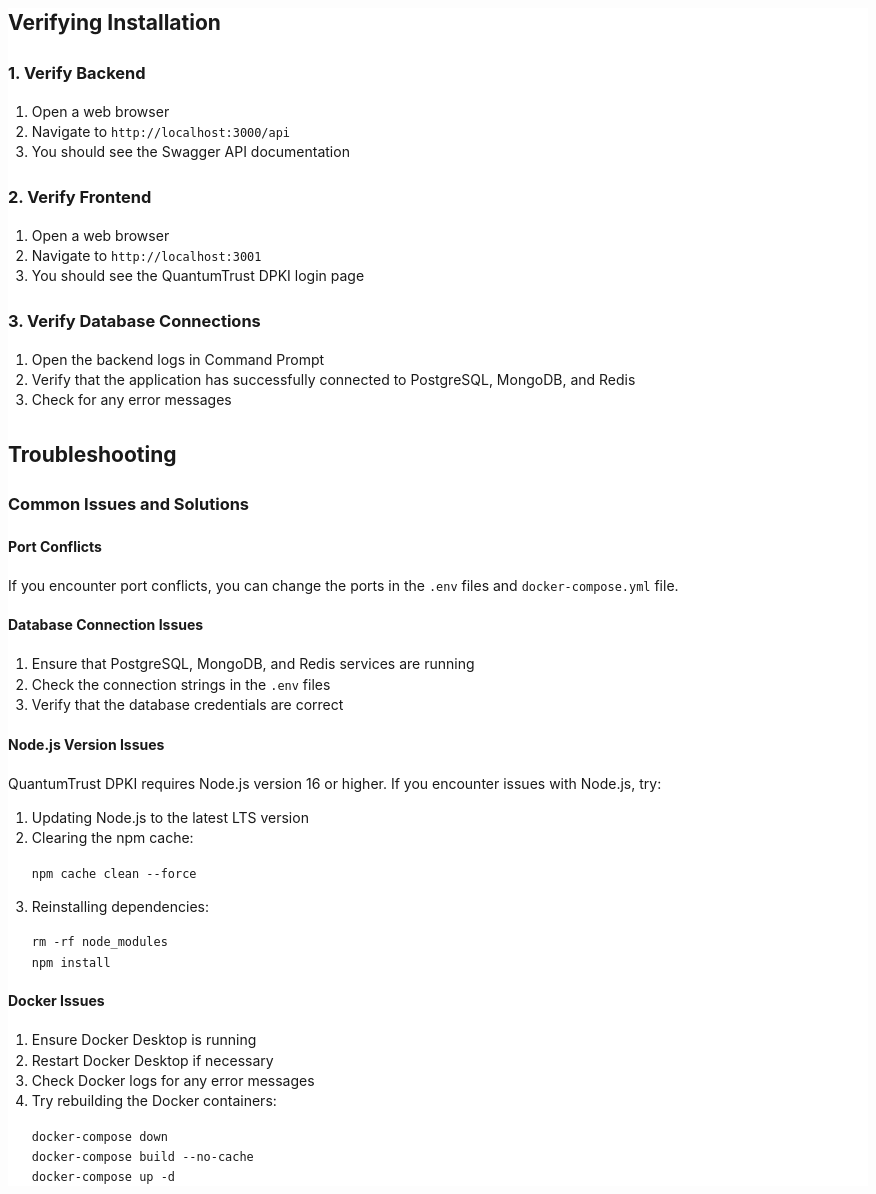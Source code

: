 ## Verifying Installation

### 1. Verify Backend

1. Open a web browser
2. Navigate to `http://localhost:3000/api`
3. You should see the Swagger API documentation

### 2. Verify Frontend

1. Open a web browser
2. Navigate to `http://localhost:3001`
3. You should see the QuantumTrust DPKI login page

### 3. Verify Database Connections

1. Open the backend logs in Command Prompt
2. Verify that the application has successfully connected to PostgreSQL, MongoDB, and Redis
3. Check for any error messages

## Troubleshooting

### Common Issues and Solutions

#### Port Conflicts

If you encounter port conflicts, you can change the ports in the `.env` files and `docker-compose.yml` file.

#### Database Connection Issues

1. Ensure that PostgreSQL, MongoDB, and Redis services are running
2. Check the connection strings in the `.env` files
3. Verify that the database credentials are correct

#### Node.js Version Issues

QuantumTrust DPKI requires Node.js version 16 or higher. If you encounter issues with Node.js, try:
1. Updating Node.js to the latest LTS version
2. Clearing the npm cache:
   ```
   npm cache clean --force
   ```
3. Reinstalling dependencies:
   ```
   rm -rf node_modules
   npm install
   ```

#### Docker Issues

1. Ensure Docker Desktop is running
2. Restart Docker Desktop if necessary
3. Check Docker logs for any error messages
4. Try rebuilding the Docker containers:
   ```
   docker-compose down
   docker-compose build --no-cache
   docker-compose up -d
   ```
